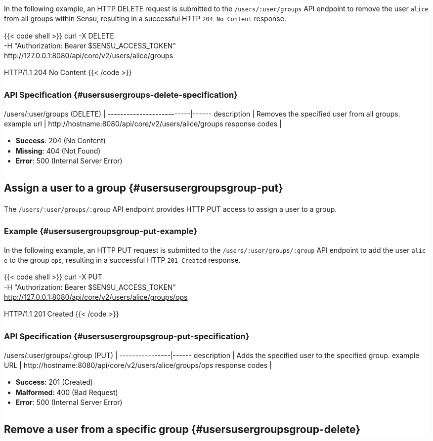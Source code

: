 In the following example, an HTTP DELETE request is submitted to the `/users/:user/groups` API endpoint to remove the user `alice` from all groups within Sensu, resulting in a successful HTTP `204 No Content` response.

{{< code shell >}}
curl -X DELETE \
-H "Authorization: Bearer $SENSU_ACCESS_TOKEN" \
http://127.0.0.1:8080/api/core/v2/users/alice/groups

HTTP/1.1 204 No Content
{{< /code >}}

### API Specification {#usersusergroups-delete-specification}

/users/:user/groups (DELETE) | 
--------------------------|------
description               | Removes the specified user from all groups.
example url               | http://hostname:8080/api/core/v2/users/alice/groups
response codes            | <ul><li>**Success**: 204 (No Content)</li><li>**Missing**: 404 (Not Found)</li><li>**Error**: 500 (Internal Server Error)</li></ul>

## Assign a user to a group {#usersusergroupsgroup-put}

The `/users/:user/groups/:group` API endpoint provides HTTP PUT access to assign a user to a group.

### Example {#usersusergroupsgroup-put-example}

In the following example, an HTTP PUT request is submitted to the `/users/:user/groups/:group` API endpoint to add the user `alice` to the group `ops`, resulting in a successful HTTP `201 Created` response.

{{< code shell >}}
curl -X PUT \
-H "Authorization: Bearer $SENSU_ACCESS_TOKEN" \
http://127.0.0.1:8080/api/core/v2/users/alice/groups/ops

HTTP/1.1 201 Created
{{< /code >}}

### API Specification {#usersusergroupsgroup-put-specification}

/users/:user/groups/:group (PUT) | 
----------------|------
description     | Adds the specified user to the specified group.
example URL     | http://hostname:8080/api/core/v2/users/alice/groups/ops
response codes  | <ul><li>**Success**: 201 (Created)</li><li>**Malformed**: 400 (Bad Request)</li><li>**Error**: 500 (Internal Server Error)</li></ul>

## Remove a user from a specific group {#usersusergroupsgroup-delete}
